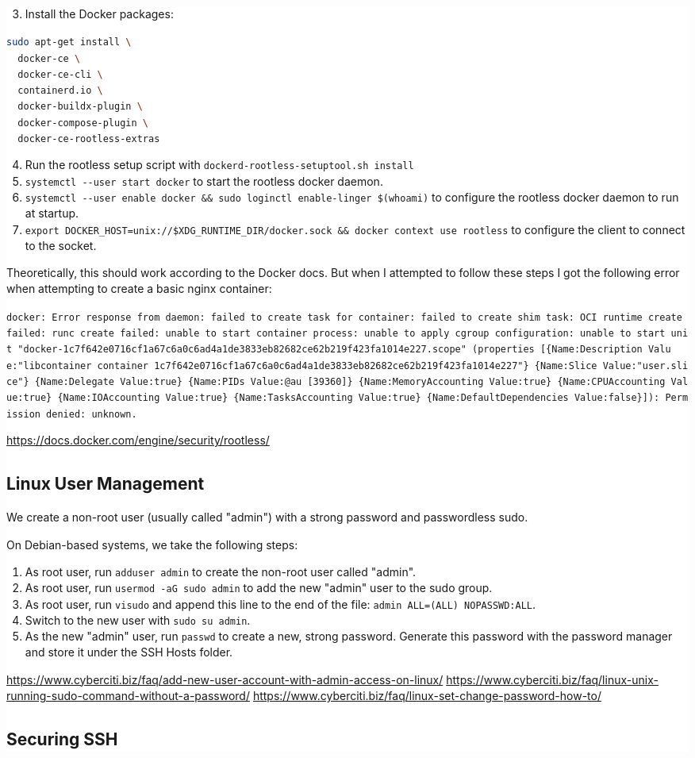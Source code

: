 3. Install the Docker packages:

```sh
sudo apt-get install \
  docker-ce \
  docker-ce-cli \
  containerd.io \
  docker-buildx-plugin \
  docker-compose-plugin \
  docker-ce-rootless-extras
```

4. Run the rootless setup script with `dockerd-rootless-setuptool.sh install`
5. `systemctl --user start docker` to start the rootless docker daemon.
6. `systemctl --user enable docker && sudo loginctl enable-linger $(whoami)` to configure the rootless docker daemon to run at startup.
7. `export DOCKER_HOST=unix://$XDG_RUNTIME_DIR/docker.sock && docker context use rootless` to configure the client to connect to the socket.

Theoretically, this should work according to the Docker docs. But when I attempted to follow these steps I got the following error when attempting to create a basic nginx container:

```
docker: Error response from daemon: failed to create task for container: failed to create shim task: OCI runtime create failed: runc create failed: unable to start container process: unable to apply cgroup configuration: unable to start unit "docker-1c7f642e0716cf1a67c6a0c6ad4a1de3833eb82682ce62b219f423fa1014e227.scope" (properties [{Name:Description Value:"libcontainer container 1c7f642e0716cf1a67c6a0c6ad4a1de3833eb82682ce62b219f423fa1014e227"} {Name:Slice Value:"user.slice"} {Name:Delegate Value:true} {Name:PIDs Value:@au [39360]} {Name:MemoryAccounting Value:true} {Name:CPUAccounting Value:true} {Name:IOAccounting Value:true} {Name:TasksAccounting Value:true} {Name:DefaultDependencies Value:false}]): Permission denied: unknown.
```

https://docs.docker.com/engine/security/rootless/

## Linux User Management
We create a non-root user (usually called "admin") with a strong password and passwordless sudo. 

On Debian-based systems, we take the following steps:

1. As root user, run `adduser admin` to create the non-root user called "admin".
2. As root user, run `usermod -aG sudo admin` to add the new "admin" user to the sudo group. 
3. As root user, run `visudo` and append this line to the end of the file: `admin ALL=(ALL) NOPASSWD:ALL`. 
4. Switch to the new user with `sudo su admin`.
5. As the new "admin" user, run `passwd` to create a new, strong password. Generate this password with the password manager and store it under the SSH Hosts folder. 

https://www.cyberciti.biz/faq/add-new-user-account-with-admin-access-on-linux/
https://www.cyberciti.biz/faq/linux-unix-running-sudo-command-without-a-password/
https://www.cyberciti.biz/faq/linux-set-change-password-how-to/


## Securing SSH
